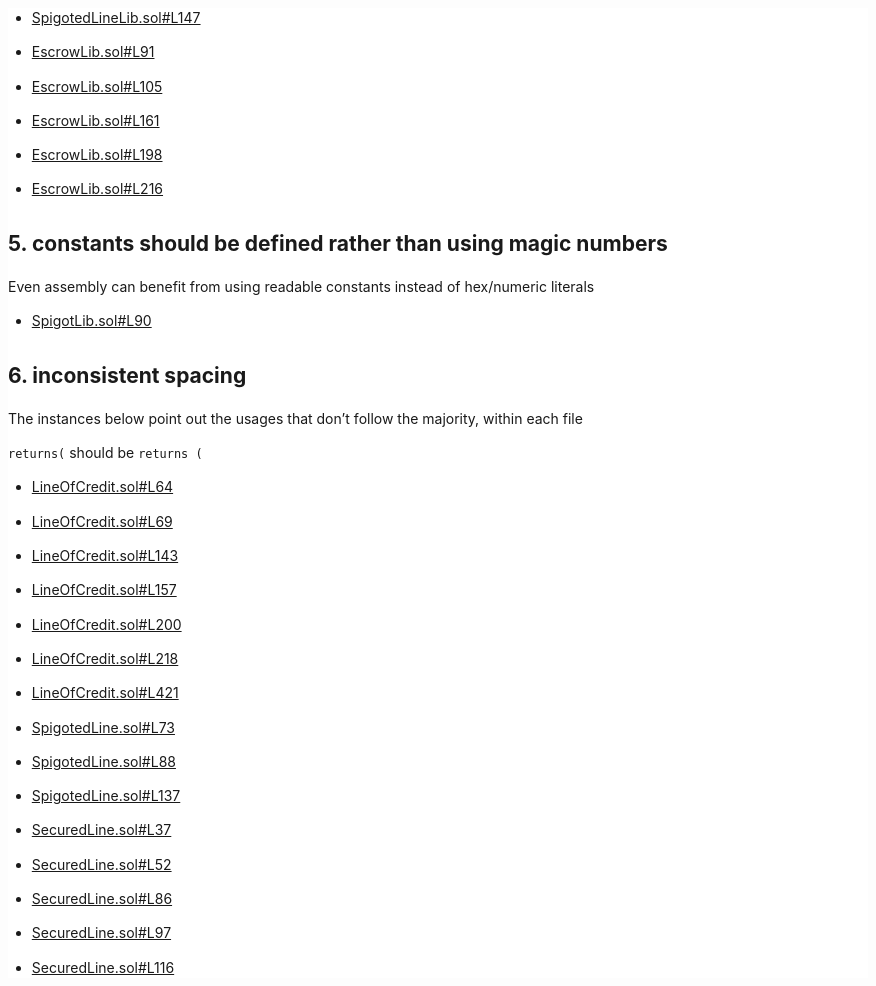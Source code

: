 - [SpigotedLineLib.sol#L147](https://github.com/debtdao/Line-of-Credit/blob/audit/code4rena-2022-11-03/contracts/utils/SpigotedLineLib.sol#L147)

- [EscrowLib.sol#L91](https://github.com/debtdao/Line-of-Credit/blob/audit/code4rena-2022-11-03/contracts/utils/EscrowLib.sol#L91)
- [EscrowLib.sol#L105](https://github.com/debtdao/Line-of-Credit/blob/audit/code4rena-2022-11-03/contracts/utils/EscrowLib.sol#L105)
- [EscrowLib.sol#L161](https://github.com/debtdao/Line-of-Credit/blob/audit/code4rena-2022-11-03/contracts/utils/EscrowLib.sol#L161)
- [EscrowLib.sol#L198](https://github.com/debtdao/Line-of-Credit/blob/audit/code4rena-2022-11-03/contracts/utils/EscrowLib.sol#L198)
- [EscrowLib.sol#L216](https://github.com/debtdao/Line-of-Credit/blob/audit/code4rena-2022-11-03/contracts/utils/EscrowLib.sol#L216)


## 5. constants should be defined rather than using magic numbers 
Even assembly can benefit from using readable constants instead of hex/numeric literals

- [SpigotLib.sol#L90](https://github.com/debtdao/Line-of-Credit/blob/audit/code4rena-2022-11-03/contracts/utils/SpigotLib.sol#L90)


## 6. inconsistent spacing 

The instances below point out the usages that don’t follow the majority, within each file

`returns(` should be `returns (`

- [LineOfCredit.sol#L64](https://github.com/debtdao/Line-of-Credit/blob/audit/code4rena-2022-11-03/contracts/modules/credit/LineOfCredit.sol#L64)
- [LineOfCredit.sol#L69](https://github.com/debtdao/Line-of-Credit/blob/audit/code4rena-2022-11-03/contracts/modules/credit/LineOfCredit.sol#L69)
- [LineOfCredit.sol#L143](https://github.com/debtdao/Line-of-Credit/blob/audit/code4rena-2022-11-03/contracts/modules/credit/LineOfCredit.sol#L143)
- [LineOfCredit.sol#L157](https://github.com/debtdao/Line-of-Credit/blob/audit/code4rena-2022-11-03/contracts/modules/credit/LineOfCredit.sol#L157)
- [LineOfCredit.sol#L200](https://github.com/debtdao/Line-of-Credit/blob/audit/code4rena-2022-11-03/contracts/modules/credit/LineOfCredit.sol#L200)
- [LineOfCredit.sol#L218](https://github.com/debtdao/Line-of-Credit/blob/audit/code4rena-2022-11-03/contracts/modules/credit/LineOfCredit.sol#L218)
- [LineOfCredit.sol#L421](https://github.com/debtdao/Line-of-Credit/blob/audit/code4rena-2022-11-03/contracts/modules/credit/LineOfCredit.sol#L421)

- [SpigotedLine.sol#L73](https://github.com/debtdao/Line-of-Credit/blob/audit/code4rena-2022-11-03/contracts/modules/credit/SpigotedLine.sol#L73)
- [SpigotedLine.sol#L88](https://github.com/debtdao/Line-of-Credit/blob/audit/code4rena-2022-11-03/contracts/modules/credit/SpigotedLine.sol#L88)
- [SpigotedLine.sol#L137](https://github.com/debtdao/Line-of-Credit/blob/audit/code4rena-2022-11-03/contracts/modules/credit/SpigotedLine.sol#L137)

- [SecuredLine.sol#L37](https://github.com/debtdao/Line-of-Credit/blob/audit/code4rena-2022-11-03/contracts/modules/credit/SecuredLine.sol#L37)
- [SecuredLine.sol#L52](https://github.com/debtdao/Line-of-Credit/blob/audit/code4rena-2022-11-03/contracts/modules/credit/SecuredLine.sol#L52)
- [SecuredLine.sol#L86](https://github.com/debtdao/Line-of-Credit/blob/audit/code4rena-2022-11-03/contracts/modules/credit/SecuredLine.sol#L86)
- [SecuredLine.sol#L97](https://github.com/debtdao/Line-of-Credit/blob/audit/code4rena-2022-11-03/contracts/modules/credit/SecuredLine.sol#L97)
- [SecuredLine.sol#L116](https://github.com/debtdao/Line-of-Credit/blob/audit/code4rena-2022-11-03/contracts/modules/credit/SecuredLine.sol#L116)
